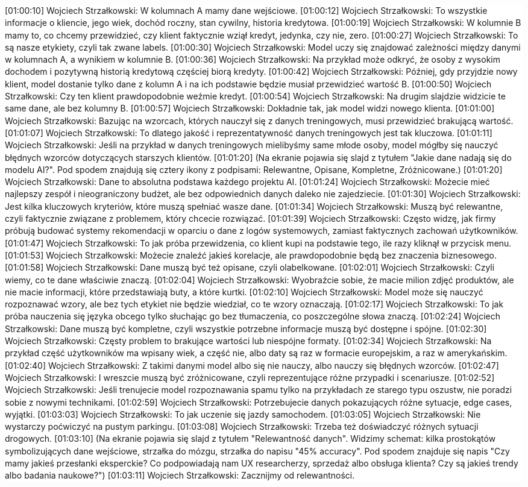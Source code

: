 [01:00:10] Wojciech Strzałkowski: W kolumnach A mamy dane wejściowe.
[01:00:12] Wojciech Strzałkowski: To wszystkie informacje o kliencie, jego wiek, dochód roczny, stan cywilny, historia kredytowa.
[01:00:19] Wojciech Strzałkowski: W kolumnie B mamy to, co chcemy przewidzieć, czy klient faktycznie wziął kredyt, jedynka, czy nie, zero.
[01:00:27] Wojciech Strzałkowski: To są nasze etykiety, czyli tak zwane labels.
[01:00:30] Wojciech Strzałkowski: Model uczy się znajdować zależności między danymi w kolumnach A, a wynikiem w kolumnie B.
[01:00:36] Wojciech Strzałkowski: Na przykład może odkryć, że osoby z wysokim dochodem i pozytywną historią kredytową częściej biorą kredyty.
[01:00:42] Wojciech Strzałkowski: Później, gdy przyjdzie nowy klient, model dostanie tylko dane z kolumn A i na ich podstawie będzie musiał przewidzieć wartość B.
[01:00:50] Wojciech Strzałkowski: Czy ten klient prawdopodobnie weźmie kredyt.
[01:00:54] Wojciech Strzałkowski: Na drugim slajdzie widzicie te same dane, ale bez kolumny B.
[01:00:57] Wojciech Strzałkowski: Dokładnie tak, jak model widzi nowego klienta.
[01:01:00] Wojciech Strzałkowski: Bazując na wzorcach, których nauczył się z danych treningowych, musi przewidzieć brakującą wartość.
[01:01:07] Wojciech Strzałkowski: To dlatego jakość i reprezentatywność danych treningowych jest tak kluczowa.
[01:01:11] Wojciech Strzałkowski: Jeśli na przykład w danych treningowych mielibyśmy same młode osoby, model mógłby się nauczyć błędnych wzorców dotyczących starszych klientów.
[01:01:20] (Na ekranie pojawia się slajd z tytułem "Jakie dane nadają się do modelu AI?". Pod spodem znajdują się cztery ikony z podpisami: Relewantne, Opisane, Kompletne, Zróżnicowane.)
[01:01:20] Wojciech Strzałkowski: Dane to absolutna podstawa każdego projektu AI.
[01:01:24] Wojciech Strzałkowski: Możecie mieć najlepszy zespół i nieograniczony budżet, ale bez odpowiednich danych daleko nie zajedziecie.
[01:01:30] Wojciech Strzałkowski: Jest kilka kluczowych kryteriów, które muszą spełniać wasze dane.
[01:01:34] Wojciech Strzałkowski: Muszą być relewantne, czyli faktycznie związane z problemem, który chcecie rozwiązać.
[01:01:39] Wojciech Strzałkowski: Często widzę, jak firmy próbują budować systemy rekomendacji w oparciu o dane z logów systemowych, zamiast faktycznych zachowań użytkowników.
[01:01:47] Wojciech Strzałkowski: To jak próba przewidzenia, co klient kupi na podstawie tego, ile razy kliknął w przycisk menu.
[01:01:53] Wojciech Strzałkowski: Możecie znaleźć jakieś korelacje, ale prawdopodobnie będą bez znaczenia biznesowego.
[01:01:58] Wojciech Strzałkowski: Dane muszą być też opisane, czyli olabelkowane.
[01:02:01] Wojciech Strzałkowski: Czyli wiemy, co te dane właściwie znaczą.
[01:02:04] Wojciech Strzałkowski: Wyobraźcie sobie, że macie milion zdjęć produktów, ale nie macie informacji, które przedstawiają buty, a które kurtki.
[01:02:10] Wojciech Strzałkowski: Model może się nauczyć rozpoznawać wzory, ale bez tych etykiet nie będzie wiedział, co te wzory oznaczają.
[01:02:17] Wojciech Strzałkowski: To jak próba nauczenia się języka obcego tylko słuchając go bez tłumaczenia, co poszczególne słowa znaczą.
[01:02:24] Wojciech Strzałkowski: Dane muszą być kompletne, czyli wszystkie potrzebne informacje muszą być dostępne i spójne.
[01:02:30] Wojciech Strzałkowski: Częsty problem to brakujące wartości lub niespójne formaty.
[01:02:34] Wojciech Strzałkowski: Na przykład część użytkowników ma wpisany wiek, a część nie, albo daty są raz w formacie europejskim, a raz w amerykańskim.
[01:02:40] Wojciech Strzałkowski: Z takimi danymi model albo się nie nauczy, albo nauczy się błędnych wzorców.
[01:02:47] Wojciech Strzałkowski: I wreszcie muszą być zróżnicowane, czyli reprezentujące różne przypadki i scenariusze.
[01:02:52] Wojciech Strzałkowski: Jeśli trenujecie model rozpoznawania spamu tylko na przykładach ze starego typu oszustw, nie poradzi sobie z nowymi technikami.
[01:02:59] Wojciech Strzałkowski: Potrzebujecie danych pokazujących różne sytuacje, edge cases, wyjątki.
[01:03:03] Wojciech Strzałkowski: To jak uczenie się jazdy samochodem.
[01:03:05] Wojciech Strzałkowski: Nie wystarczy poćwiczyć na pustym parkingu.
[01:03:08] Wojciech Strzałkowski: Trzeba też doświadczyć różnych sytuacji drogowych.
[01:03:10] (Na ekranie pojawia się slajd z tytułem "Relewantność danych". Widzimy schemat: kilka prostokątów symbolizujących dane wejściowe, strzałka do mózgu, strzałka do napisu "45% accuracy". Pod spodem znajduje się napis "Czy mamy jakieś przesłanki eksperckie? Co podpowiadają nam UX researcherzy, sprzedaż albo obsługa klienta? Czy są jakieś trendy albo badania naukowe?")
[01:03:11] Wojciech Strzałkowski: Zacznijmy od relewantności.